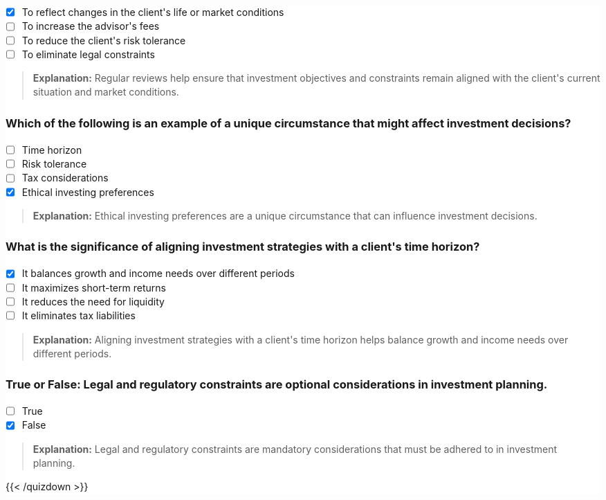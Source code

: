 - [x] To reflect changes in the client's life or market conditions
- [ ] To increase the advisor's fees
- [ ] To reduce the client's risk tolerance
- [ ] To eliminate legal constraints

> **Explanation:** Regular reviews help ensure that investment objectives and constraints remain aligned with the client's current situation and market conditions.

### Which of the following is an example of a unique circumstance that might affect investment decisions?

- [ ] Time horizon
- [ ] Risk tolerance
- [ ] Tax considerations
- [x] Ethical investing preferences

> **Explanation:** Ethical investing preferences are a unique circumstance that can influence investment decisions.

### What is the significance of aligning investment strategies with a client's time horizon?

- [x] It balances growth and income needs over different periods
- [ ] It maximizes short-term returns
- [ ] It reduces the need for liquidity
- [ ] It eliminates tax liabilities

> **Explanation:** Aligning investment strategies with a client's time horizon helps balance growth and income needs over different periods.

### True or False: Legal and regulatory constraints are optional considerations in investment planning.

- [ ] True
- [x] False

> **Explanation:** Legal and regulatory constraints are mandatory considerations that must be adhered to in investment planning.

{{< /quizdown >}}

